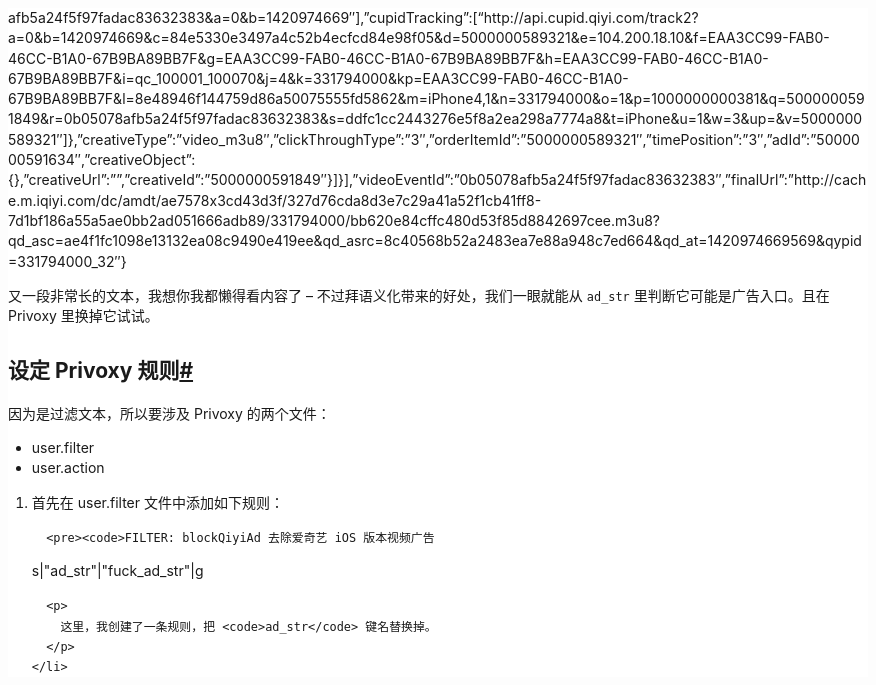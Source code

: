 afb5a24f5f97fadac83632383&a=0&b=1420974669&#8243;],&#8221;cupidTracking&#8221;:[&#8220;http:\/\/api.cupid.qiyi.com\/track2?a=0&b=1420974669&c=84e5330e3497a4c52b4ecfcd84e98f05&d=5000000589321&e=104.200.18.10&f=EAA3CC99-FAB0-46CC-B1A0-67B9BA89BB7F&g=EAA3CC99-FAB0-46CC-B1A0-67B9BA89BB7F&h=EAA3CC99-FAB0-46CC-B1A0-67B9BA89BB7F&i=qc_100001_100070&j=4&k=331794000&kp=EAA3CC99-FAB0-46CC-B1A0-67B9BA89BB7F&l=8e48946f144759d86a50075555fd5862&m=iPhone4,1&n=331794000&o=1&p=1000000000381&q=5000000591849&r=0b05078afb5a24f5f97fadac83632383&s=ddfc1cc2443276e5f8a2ea298a7774a8&t=iPhone&u=1&w=3&up=&v=5000000589321&#8243;]},&#8221;creativeType&#8221;:&#8221;video_m3u8&#8243;,&#8221;clickThroughType&#8221;:&#8221;3&#8243;,&#8221;orderItemId&#8221;:&#8221;5000000589321&#8243;,&#8221;timePosition&#8221;:&#8221;3&#8243;,&#8221;adId&#8221;:&#8221;5000000591634&#8243;,&#8221;creativeObject&#8221;:{},&#8221;creativeUrl&#8221;:&#8221;&#8221;,&#8221;creativeId&#8221;:&#8221;5000000591849&#8243;}]}],&#8221;videoEventId&#8221;:&#8221;0b05078afb5a24f5f97fadac83632383&#8243;,&#8221;finalUrl&#8221;:&#8221;http:\/\/cache.m.iqiyi.com\/dc\/amdt\/ae7578x3cd43d3f\/327d76cda8d3e7c29a41a52f1cb41ff8-7d1bf186a55a5ae0bb2ad051666adb89\/331794000\/bb620e84cffc480d53f85d8842697cee.m3u8?qd_asc=ae4f1fc1098e13132ea08c9490e419ee&qd_asrc=8c40568b52a2483ea7e88a948c7ed664&qd_at=1420974669569&qypid=331794000_32&#8243;}
    </p>
  </blockquote>
  
  <p>
    又一段非常长的文本，我想你我都懒得看内容了 &#8211; 不过拜语义化带来的好处，我们一眼就能从 <code>ad_str</code> 里判断它可能是广告入口。且在 Privoxy 里换掉它试试。
  </p>
  
  <h2 class="storycontent-h2">
    <span id="_Privoxy">设定 Privoxy 规则</span><a title="标题链接地址" class="u-floatRight hidden" id="hey_Privoxy" href="#_Privoxy"><span class="" aria-hidden="true">#</span></a>
  </h2>
  
  <p>
    因为是过滤文本，所以要涉及 Privoxy 的两个文件：
  </p>
  
  <ul>
    <li>
      user.filter
    </li>
    <li>
      user.action
    </li>
  </ul>
  
  <ol>
    <li>
      <p>
        首先在 user.filter 文件中添加如下规则：
      </p>
      
      <pre><code>FILTER: blockQiyiAd 去除爱奇艺 iOS 版本视频广告
s|"ad_str"|"fuck_ad_str"|g
</code></pre>
      
      <p>
        这里，我创建了一条规则，把 <code>ad_str</code> 键名替换掉。
      </p>
    </li>
    
